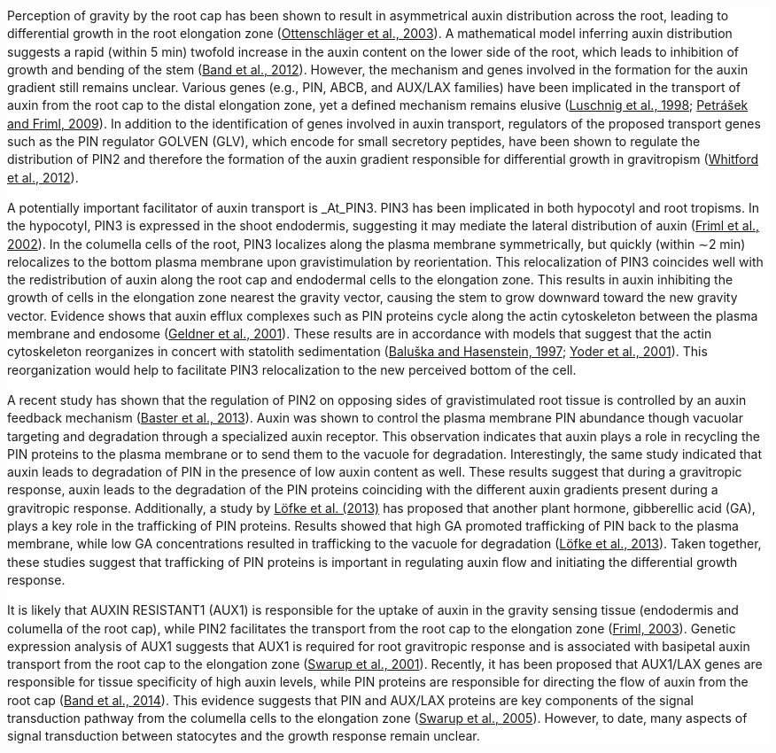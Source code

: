 Perception of gravity by the root cap has been shown to result in asymmetrical auxin distribution across the root, leading to differential growth in the root elongation zone ([Ottenschläger et al., 2003](#B146)). A mathematical model inferring auxin distribution suggests a rapid (within 5 min) twofold increase in the auxin content on the lower side of the root, which leads to inhibition of growth and bending of the stem ([Band et al., 2012](#B6)). However, the mechanism and genes involved in the formation for the auxin gradient still remains unclear. Various genes (e.g., PIN, ABCB, and AUX/LAX families) have been implicated in the transport of auxin from the root cap to the distal elongation zone, yet a defined mechanism remains elusive ([Luschnig et al., 1998](#B116); [Petrášek and Friml, 2009](#B154)). In addition to the identification of genes involved in auxin transport, regulators of the proposed transport genes such as the PIN regulator GOLVEN (GLV), which encode for small secretory peptides, have been shown to regulate the distribution of PIN2 and therefore the formation of the auxin gradient responsible for differential growth in gravitropism ([Whitford et al., 2012](#B208)).

A potentially important facilitator of auxin transport is _At_PIN3. PIN3 has been implicated in both hypocotyl and root tropisms. In the hypocotyl, PIN3 is expressed in the shoot endodermis, suggesting it may mediate the lateral distribution of auxin ([Friml et al., 2002](#B43)). In the columella cells of the root, PIN3 localizes along the plasma membrane symmetrically, but quickly (within ∼2 min) relocalizes to the bottom plasma membrane upon gravistimulation by reorientation. This relocalization of PIN3 coincides well with the redistribution of auxin along the root cap and endodermal cells to the elongation zone. This results in auxin inhibiting the growth of cells in the elongation zone nearest the gravity vector, causing the stem to grow downward toward the new gravity vector. Evidence shows that auxin efflux complexes such as PIN proteins cycle along the actin cytoskeleton between the plasma membrane and endosome ([Geldner et al., 2001](#B46)). These results are in accordance with models that suggest that the actin cytoskeleton reorganizes in concert with statolith sedimentation ([Baluška and Hasenstein, 1997](#B4); [Yoder et al., 2001](#B213)). This reorganization would help to facilitate PIN3 relocalization to the new perceived bottom of the cell.

A recent study has shown that the regulation of PIN2 on opposing sides of gravistimulated root tissue is controlled by an auxin feedback mechanism ([Baster et al., 2013](#B10)). Auxin was shown to control the plasma membrane PIN abundance though vacuolar targeting and degradation through a specialized auxin receptor. This observation indicates that auxin plays a role in recycling the PIN proteins to the plasma membrane or to send them to the vacuole for degradation. Interestingly, the same study indicated that auxin leads to degradation of PIN in the presence of low auxin content as well. These results suggest that during a gravitropic response, auxin leads to the degradation of the PIN proteins coinciding with the different auxin gradients present during a gravitropic response. Additionally, a study by [Löfke et al. (2013)](#B114) has proposed that another plant hormone, gibberellic acid (GA), plays a key role in the trafficking of PIN proteins. Results showed that high GA promoted trafficking of PIN back to the plasma membrane, while low GA concentrations resulted in trafficking to the vacuole for degradation ([Löfke et al., 2013](#B114)). Taken together, these studies suggest that trafficking of PIN proteins is important in regulating auxin flow and initiating the differential growth response.

It is likely that AUXIN RESISTANT1 (AUX1) is responsible for the uptake of auxin in the gravity sensing tissue (endodermis and columella of the root cap), while PIN2 facilitates the transport from the root cap to the elongation zone ([Friml, 2003](#B42)). Genetic expression analysis of AUX1 suggests that AUX1 is required for root gravitropic response and is associated with basipetal auxin transport from the root cap to the elongation zone ([Swarup et al., 2001](#B186)). Recently, it has been proposed that AUX1/LAX genes are responsible for tissue specificity of high auxin levels, while PIN proteins are responsible for directing the flow of auxin from the root cap ([Band et al., 2014](#B5)). This evidence suggests that PIN and AUX/LAX proteins are key components of the signal transduction pathway from the columella cells to the elongation zone ([Swarup et al., 2005](#B187)). However, to date, many aspects of signal transduction between statocytes and the growth response remain unclear.
